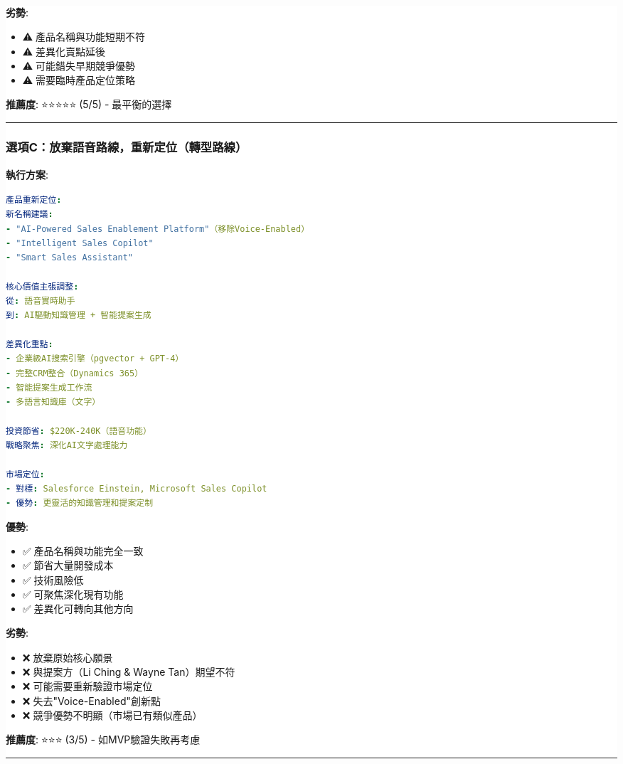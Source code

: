 **劣勢**:
- ⚠️ 產品名稱與功能短期不符
- ⚠️ 差異化賣點延後
- ⚠️ 可能錯失早期競爭優勢
- ⚠️ 需要臨時產品定位策略

**推薦度**: ⭐⭐⭐⭐⭐ (5/5) - 最平衡的選擇

---

### 選項C：放棄語音路線，重新定位（轉型路線）

**執行方案**:
```yaml
產品重新定位:
新名稱建議:
- "AI-Powered Sales Enablement Platform"（移除Voice-Enabled）
- "Intelligent Sales Copilot"
- "Smart Sales Assistant"

核心價值主張調整:
從: 語音實時助手
到: AI驅動知識管理 + 智能提案生成

差異化重點:
- 企業級AI搜索引擎（pgvector + GPT-4）
- 完整CRM整合（Dynamics 365）
- 智能提案生成工作流
- 多語言知識庫（文字）

投資節省: $220K-240K（語音功能）
戰略聚焦: 深化AI文字處理能力

市場定位:
- 對標: Salesforce Einstein, Microsoft Sales Copilot
- 優勢: 更靈活的知識管理和提案定制
```

**優勢**:
- ✅ 產品名稱與功能完全一致
- ✅ 節省大量開發成本
- ✅ 技術風險低
- ✅ 可聚焦深化現有功能
- ✅ 差異化可轉向其他方向

**劣勢**:
- ❌ 放棄原始核心願景
- ❌ 與提案方（Li Ching & Wayne Tan）期望不符
- ❌ 可能需要重新驗證市場定位
- ❌ 失去"Voice-Enabled"創新點
- ❌ 競爭優勢不明顯（市場已有類似產品）

**推薦度**: ⭐⭐⭐ (3/5) - 如MVP驗證失敗再考慮

---